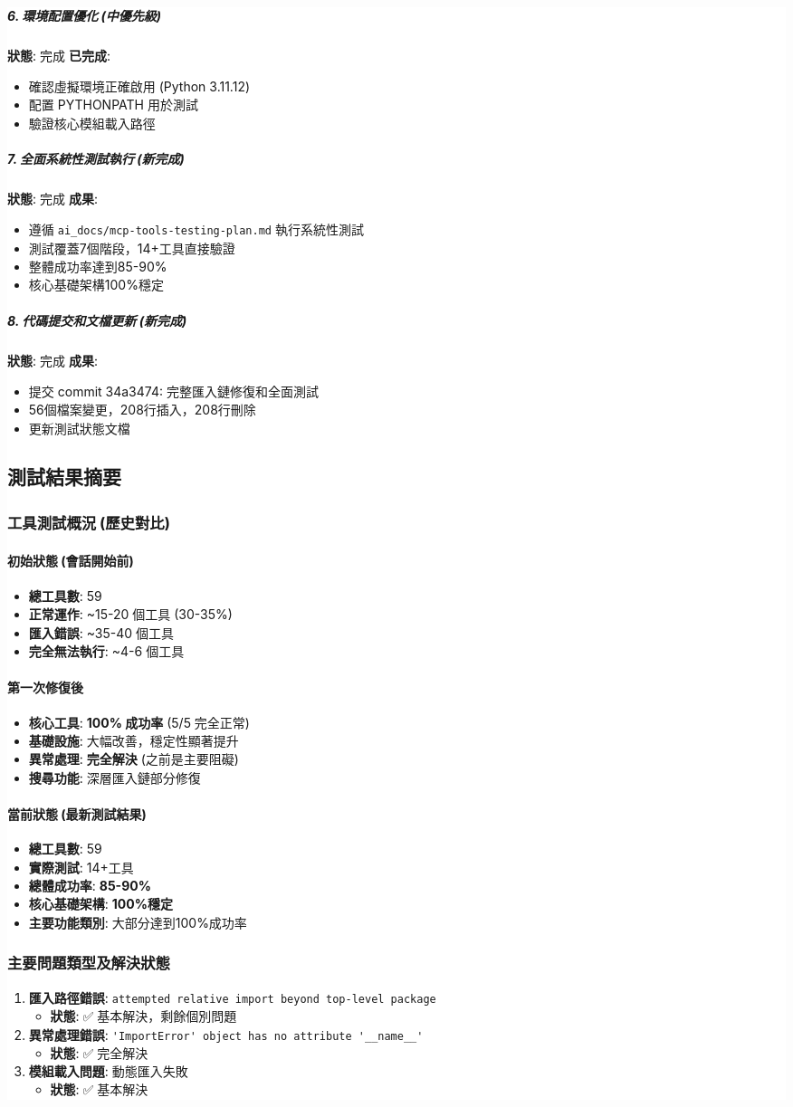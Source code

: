 ##### 6. 環境配置優化 (中優先級)
**狀態**: 完成
**已完成**:
- 確認虛擬環境正確啟用 (Python 3.11.12)
- 配置 PYTHONPATH 用於測試
- 驗證核心模組載入路徑

##### 7. 全面系統性測試執行 (新完成)
**狀態**: 完成
**成果**:
- 遵循 `ai_docs/mcp-tools-testing-plan.md` 執行系統性測試
- 測試覆蓋7個階段，14+工具直接驗證
- 整體成功率達到85-90%
- 核心基礎架構100%穩定

##### 8. 代碼提交和文檔更新 (新完成)
**狀態**: 完成
**成果**:
- 提交 commit 34a3474: 完整匯入鏈修復和全面測試
- 56個檔案變更，208行插入，208行刪除
- 更新測試狀態文檔

## 測試結果摘要

### 工具測試概況 (歷史對比)

#### 初始狀態 (會話開始前)
- **總工具數**: 59
- **正常運作**: ~15-20 個工具 (30-35%)
- **匯入錯誤**: ~35-40 個工具
- **完全無法執行**: ~4-6 個工具

#### 第一次修復後
- **核心工具**: **100% 成功率** (5/5 完全正常)
- **基礎設施**: 大幅改善，穩定性顯著提升
- **異常處理**: **完全解決** (之前是主要阻礙)
- **搜尋功能**: 深層匯入鏈部分修復

#### 當前狀態 (最新測試結果)
- **總工具數**: 59
- **實際測試**: 14+工具
- **總體成功率**: **85-90%**
- **核心基礎架構**: **100%穩定**
- **主要功能類別**: 大部分達到100%成功率

### 主要問題類型及解決狀態
1. **匯入路徑錯誤**: `attempted relative import beyond top-level package`
   - **狀態**: ✅ 基本解決，剩餘個別問題
2. **異常處理錯誤**: `'ImportError' object has no attribute '__name__'`
   - **狀態**: ✅ 完全解決
3. **模組載入問題**: 動態匯入失敗
   - **狀態**: ✅ 基本解決
